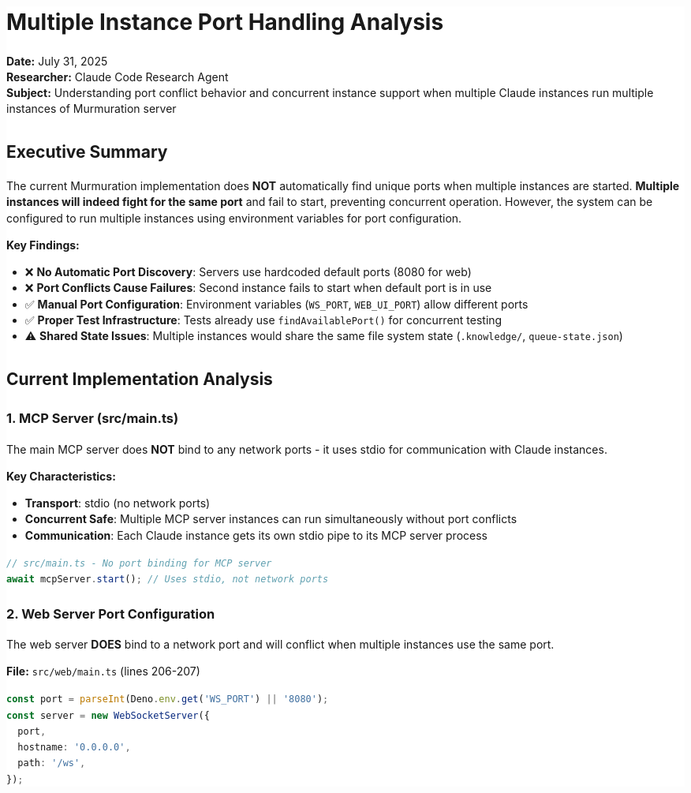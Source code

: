 # Multiple Instance Port Handling Analysis

**Date:** July 31, 2025  
**Researcher:** Claude Code Research Agent  
**Subject:** Understanding port conflict behavior and concurrent instance support when multiple Claude instances run multiple instances of Murmuration server

## Executive Summary

The current Murmuration implementation does **NOT** automatically find unique ports when multiple instances are started. **Multiple instances will indeed fight for the same port** and fail to start, preventing concurrent operation. However, the system can be configured to run multiple instances using environment variables for port configuration.

**Key Findings:**
- ❌ **No Automatic Port Discovery**: Servers use hardcoded default ports (8080 for web)  
- ❌ **Port Conflicts Cause Failures**: Second instance fails to start when default port is in use
- ✅ **Manual Port Configuration**: Environment variables (`WS_PORT`, `WEB_UI_PORT`) allow different ports
- ✅ **Proper Test Infrastructure**: Tests already use `findAvailablePort()` for concurrent testing
- ⚠️ **Shared State Issues**: Multiple instances would share the same file system state (`.knowledge/`, `queue-state.json`)

## Current Implementation Analysis

### 1. MCP Server (src/main.ts)

The main MCP server does **NOT** bind to any network ports - it uses stdio for communication with Claude instances.

**Key Characteristics:**
- **Transport**: stdio (no network ports)
- **Concurrent Safe**: Multiple MCP server instances can run simultaneously without port conflicts
- **Communication**: Each Claude instance gets its own stdio pipe to its MCP server process

```typescript
// src/main.ts - No port binding for MCP server
await mcpServer.start(); // Uses stdio, not network ports
```

### 2. Web Server Port Configuration

The web server **DOES** bind to a network port and will conflict when multiple instances use the same port.

**File:** `src/web/main.ts` (lines 206-207)
```typescript
const port = parseInt(Deno.env.get('WS_PORT') || '8080');
const server = new WebSocketServer({
  port,
  hostname: '0.0.0.0',
  path: '/ws',
});
```
